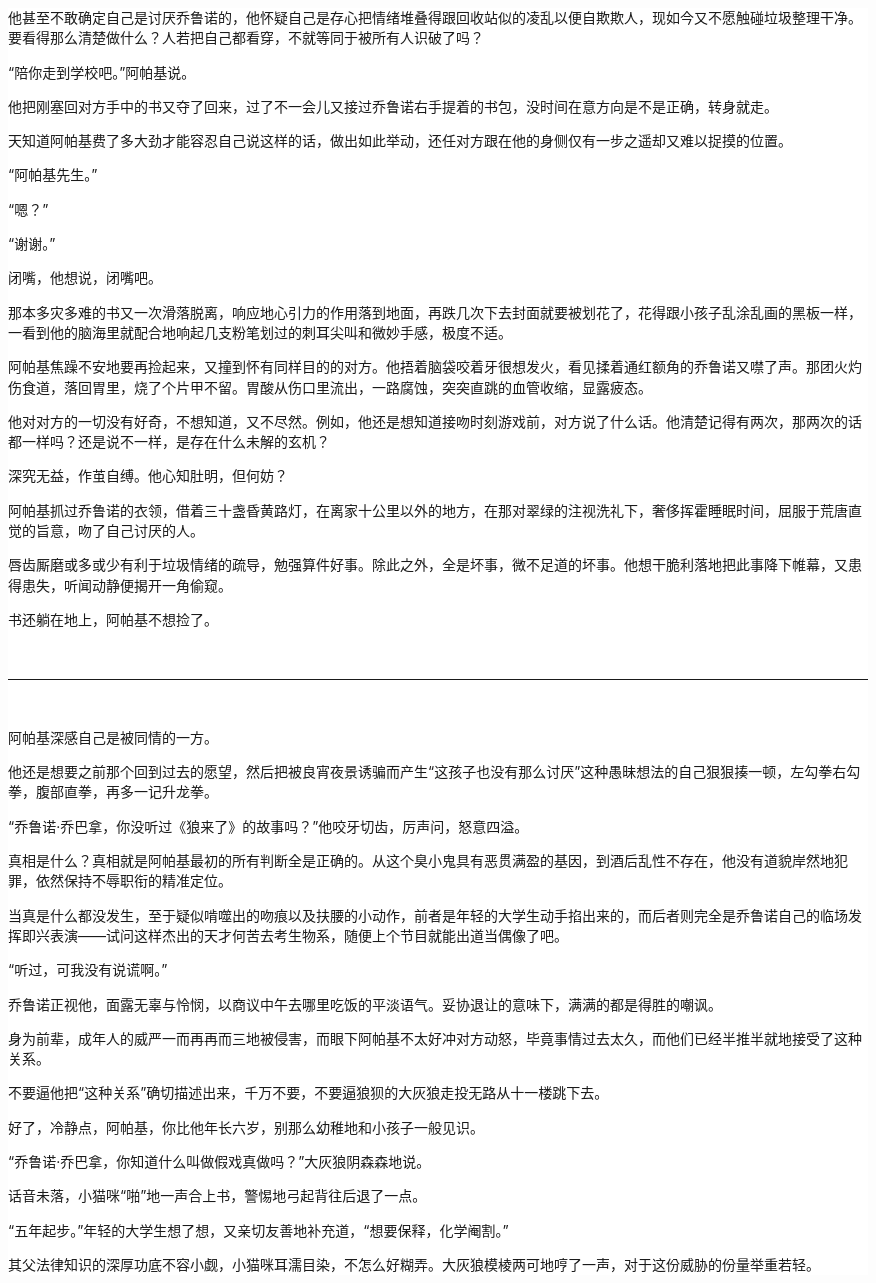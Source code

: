他甚至不敢确定自己是讨厌乔鲁诺的，他怀疑自己是存心把情绪堆叠得跟回收站似的凌乱以便自欺欺人，现如今又不愿触碰垃圾整理干净。要看得那么清楚做什么？人若把自己都看穿，不就等同于被所有人识破了吗？

“陪你走到学校吧。”阿帕基说。

他把刚塞回对方手中的书又夺了回来，过了不一会儿又接过乔鲁诺右手提着的书包，没时间在意方向是不是正确，转身就走。

天知道阿帕基费了多大劲才能容忍自己说这样的话，做出如此举动，还任对方跟在他的身侧仅有一步之遥却又难以捉摸的位置。

“阿帕基先生。”

“嗯？”

“谢谢。”

闭嘴，他想说，闭嘴吧。

那本多灾多难的书又一次滑落脱离，响应地心引力的作用落到地面，再跌几次下去封面就要被划花了，花得跟小孩子乱涂乱画的黑板一样，一看到他的脑海里就配合地响起几支粉笔划过的刺耳尖叫和微妙手感，极度不适。

阿帕基焦躁不安地要再捡起来，又撞到怀有同样目的的对方。他捂着脑袋咬着牙很想发火，看见揉着通红额角的乔鲁诺又噤了声。那团火灼伤食道，落回胃里，烧了个片甲不留。胃酸从伤口里流出，一路腐蚀，突突直跳的血管收缩，显露疲态。

他对对方的一切没有好奇，不想知道，又不尽然。例如，他还是想知道接吻时刻游戏前，对方说了什么话。他清楚记得有两次，那两次的话都一样吗？还是说不一样，是存在什么未解的玄机？

深究无益，作茧自缚。他心知肚明，但何妨？

阿帕基抓过乔鲁诺的衣领，借着三十盏昏黄路灯，在离家十公里以外的地方，在那对翠绿的注视洗礼下，奢侈挥霍睡眠时间，屈服于荒唐直觉的旨意，吻了自己讨厌的人。

唇齿厮磨或多或少有利于垃圾情绪的疏导，勉强算件好事。除此之外，全是坏事，微不足道的坏事。他想干脆利落地把此事降下帷幕，又患得患失，听闻动静便揭开一角偷窥。

书还躺在地上，阿帕基不想捡了。

<br/>

***

<br/>

阿帕基深感自己是被同情的一方。

他还是想要之前那个回到过去的愿望，然后把被良宵夜景诱骗而产生“这孩子也没有那么讨厌”这种愚昧想法的自己狠狠揍一顿，左勾拳右勾拳，腹部直拳，再多一记升龙拳。

“乔鲁诺·乔巴拿，你没听过《狼来了》的故事吗？”他咬牙切齿，厉声问，怒意四溢。

真相是什么？真相就是阿帕基最初的所有判断全是正确的。从这个臭小鬼具有恶贯满盈的基因，到酒后乱性不存在，他没有道貌岸然地犯罪，依然保持不辱职衔的精准定位。

当真是什么都没发生，至于疑似啃噬出的吻痕以及扶腰的小动作，前者是年轻的大学生动手掐出来的，而后者则完全是乔鲁诺自己的临场发挥即兴表演——试问这样杰出的天才何苦去考生物系，随便上个节目就能出道当偶像了吧。

“听过，可我没有说谎啊。”

乔鲁诺正视他，面露无辜与怜悯，以商议中午去哪里吃饭的平淡语气。妥协退让的意味下，满满的都是得胜的嘲讽。

身为前辈，成年人的威严一而再再而三地被侵害，而眼下阿帕基不太好冲对方动怒，毕竟事情过去太久，而他们已经半推半就地接受了这种关系。

不要逼他把“这种关系”确切描述出来，千万不要，不要逼狼狈的大灰狼走投无路从十一楼跳下去。

好了，冷静点，阿帕基，你比他年长六岁，别那么幼稚地和小孩子一般见识。

“乔鲁诺·乔巴拿，你知道什么叫做假戏真做吗？”大灰狼阴森森地说。

话音未落，小猫咪“啪”地一声合上书，警惕地弓起背往后退了一点。

“五年起步。”年轻的大学生想了想，又亲切友善地补充道，“想要保释，化学阉割。”

其父法律知识的深厚功底不容小觑，小猫咪耳濡目染，不怎么好糊弄。大灰狼模棱两可地哼了一声，对于这份威胁的份量举重若轻。
